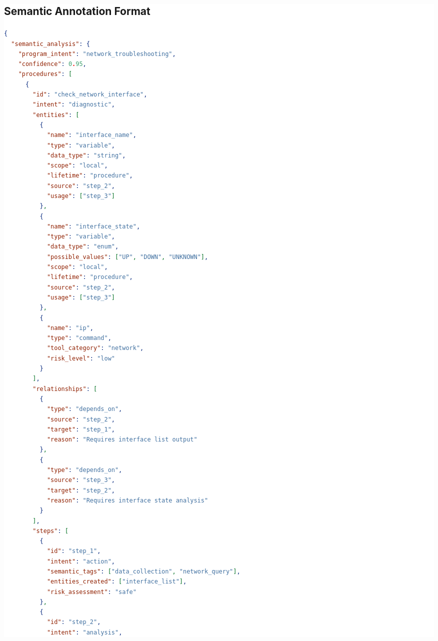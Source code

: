 ## Semantic Annotation Format

```json
{
  "semantic_analysis": {
    "program_intent": "network_troubleshooting",
    "confidence": 0.95,
    "procedures": [
      {
        "id": "check_network_interface",
        "intent": "diagnostic",
        "entities": [
          {
            "name": "interface_name",
            "type": "variable",
            "data_type": "string",
            "scope": "local",
            "lifetime": "procedure",
            "source": "step_2",
            "usage": ["step_3"]
          },
          {
            "name": "interface_state",
            "type": "variable",
            "data_type": "enum",
            "possible_values": ["UP", "DOWN", "UNKNOWN"],
            "scope": "local",
            "lifetime": "procedure",
            "source": "step_2",
            "usage": ["step_3"]
          },
          {
            "name": "ip",
            "type": "command",
            "tool_category": "network",
            "risk_level": "low"
          }
        ],
        "relationships": [
          {
            "type": "depends_on",
            "source": "step_2",
            "target": "step_1",
            "reason": "Requires interface list output"
          },
          {
            "type": "depends_on",
            "source": "step_3",
            "target": "step_2",
            "reason": "Requires interface state analysis"
          }
        ],
        "steps": [
          {
            "id": "step_1",
            "intent": "action",
            "semantic_tags": ["data_collection", "network_query"],
            "entities_created": ["interface_list"],
            "risk_assessment": "safe"
          },
          {
            "id": "step_2",
            "intent": "analysis",
```